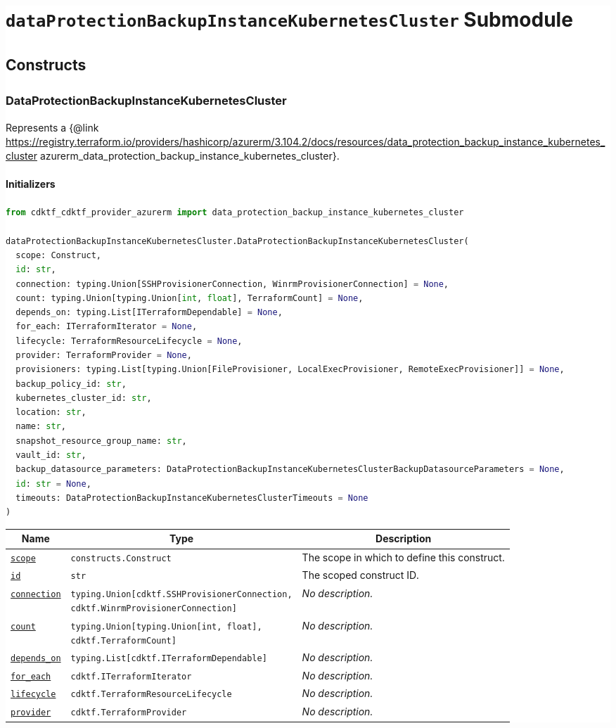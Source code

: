 # `dataProtectionBackupInstanceKubernetesCluster` Submodule <a name="`dataProtectionBackupInstanceKubernetesCluster` Submodule" id="@cdktf/provider-azurerm.dataProtectionBackupInstanceKubernetesCluster"></a>

## Constructs <a name="Constructs" id="Constructs"></a>

### DataProtectionBackupInstanceKubernetesCluster <a name="DataProtectionBackupInstanceKubernetesCluster" id="@cdktf/provider-azurerm.dataProtectionBackupInstanceKubernetesCluster.DataProtectionBackupInstanceKubernetesCluster"></a>

Represents a {@link https://registry.terraform.io/providers/hashicorp/azurerm/3.104.2/docs/resources/data_protection_backup_instance_kubernetes_cluster azurerm_data_protection_backup_instance_kubernetes_cluster}.

#### Initializers <a name="Initializers" id="@cdktf/provider-azurerm.dataProtectionBackupInstanceKubernetesCluster.DataProtectionBackupInstanceKubernetesCluster.Initializer"></a>

```python
from cdktf_cdktf_provider_azurerm import data_protection_backup_instance_kubernetes_cluster

dataProtectionBackupInstanceKubernetesCluster.DataProtectionBackupInstanceKubernetesCluster(
  scope: Construct,
  id: str,
  connection: typing.Union[SSHProvisionerConnection, WinrmProvisionerConnection] = None,
  count: typing.Union[typing.Union[int, float], TerraformCount] = None,
  depends_on: typing.List[ITerraformDependable] = None,
  for_each: ITerraformIterator = None,
  lifecycle: TerraformResourceLifecycle = None,
  provider: TerraformProvider = None,
  provisioners: typing.List[typing.Union[FileProvisioner, LocalExecProvisioner, RemoteExecProvisioner]] = None,
  backup_policy_id: str,
  kubernetes_cluster_id: str,
  location: str,
  name: str,
  snapshot_resource_group_name: str,
  vault_id: str,
  backup_datasource_parameters: DataProtectionBackupInstanceKubernetesClusterBackupDatasourceParameters = None,
  id: str = None,
  timeouts: DataProtectionBackupInstanceKubernetesClusterTimeouts = None
)
```

| **Name** | **Type** | **Description** |
| --- | --- | --- |
| <code><a href="#@cdktf/provider-azurerm.dataProtectionBackupInstanceKubernetesCluster.DataProtectionBackupInstanceKubernetesCluster.Initializer.parameter.scope">scope</a></code> | <code>constructs.Construct</code> | The scope in which to define this construct. |
| <code><a href="#@cdktf/provider-azurerm.dataProtectionBackupInstanceKubernetesCluster.DataProtectionBackupInstanceKubernetesCluster.Initializer.parameter.id">id</a></code> | <code>str</code> | The scoped construct ID. |
| <code><a href="#@cdktf/provider-azurerm.dataProtectionBackupInstanceKubernetesCluster.DataProtectionBackupInstanceKubernetesCluster.Initializer.parameter.connection">connection</a></code> | <code>typing.Union[cdktf.SSHProvisionerConnection, cdktf.WinrmProvisionerConnection]</code> | *No description.* |
| <code><a href="#@cdktf/provider-azurerm.dataProtectionBackupInstanceKubernetesCluster.DataProtectionBackupInstanceKubernetesCluster.Initializer.parameter.count">count</a></code> | <code>typing.Union[typing.Union[int, float], cdktf.TerraformCount]</code> | *No description.* |
| <code><a href="#@cdktf/provider-azurerm.dataProtectionBackupInstanceKubernetesCluster.DataProtectionBackupInstanceKubernetesCluster.Initializer.parameter.dependsOn">depends_on</a></code> | <code>typing.List[cdktf.ITerraformDependable]</code> | *No description.* |
| <code><a href="#@cdktf/provider-azurerm.dataProtectionBackupInstanceKubernetesCluster.DataProtectionBackupInstanceKubernetesCluster.Initializer.parameter.forEach">for_each</a></code> | <code>cdktf.ITerraformIterator</code> | *No description.* |
| <code><a href="#@cdktf/provider-azurerm.dataProtectionBackupInstanceKubernetesCluster.DataProtectionBackupInstanceKubernetesCluster.Initializer.parameter.lifecycle">lifecycle</a></code> | <code>cdktf.TerraformResourceLifecycle</code> | *No description.* |
| <code><a href="#@cdktf/provider-azurerm.dataProtectionBackupInstanceKubernetesCluster.DataProtectionBackupInstanceKubernetesCluster.Initializer.parameter.provider">provider</a></code> | <code>cdktf.TerraformProvider</code> | *No description.* |